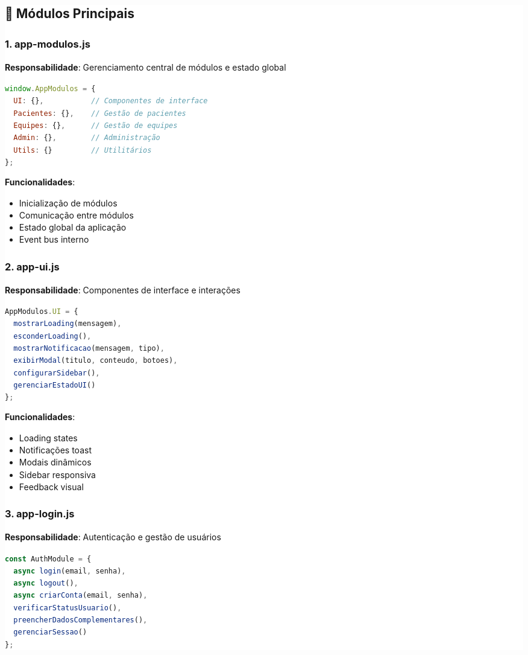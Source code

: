 ## 🔧 Módulos Principais

### 1. app-modulos.js
**Responsabilidade**: Gerenciamento central de módulos e estado global

```javascript
window.AppModulos = {
  UI: {},           // Componentes de interface
  Pacientes: {},    // Gestão de pacientes
  Equipes: {},      // Gestão de equipes
  Admin: {},        // Administração
  Utils: {}         // Utilitários
};
```

**Funcionalidades**:
- Inicialização de módulos
- Comunicação entre módulos
- Estado global da aplicação
- Event bus interno

### 2. app-ui.js
**Responsabilidade**: Componentes de interface e interações

```javascript
AppModulos.UI = {
  mostrarLoading(mensagem),
  esconderLoading(),
  mostrarNotificacao(mensagem, tipo),
  exibirModal(titulo, conteudo, botoes),
  configurarSidebar(),
  gerenciarEstadoUI()
};
```

**Funcionalidades**:
- Loading states
- Notificações toast
- Modais dinâmicos
- Sidebar responsiva
- Feedback visual

### 3. app-login.js
**Responsabilidade**: Autenticação e gestão de usuários

```javascript
const AuthModule = {
  async login(email, senha),
  async logout(),
  async criarConta(email, senha),
  verificarStatusUsuario(),
  preencherDadosComplementares(),
  gerenciarSessao()
};
```
